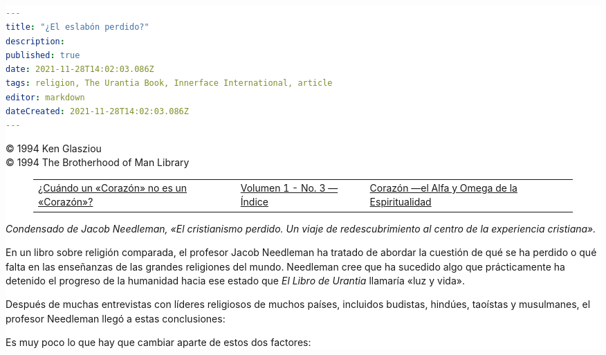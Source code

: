 ```yaml
---
title: "¿El eslabón perdido?"
description: 
published: true
date: 2021-11-28T14:02:03.086Z
tags: religion, The Urantia Book, Innerface International, article
editor: markdown
dateCreated: 2021-11-28T14:02:03.086Z
---
```


<p class="v-card v-sheet theme--light grey lighten-3 px-2">© 1994 Ken Glasziou<br>© 1994 The Brotherhood of Man Library</p>
<figure class="table chapter-navigator">
  <table>
    <tbody>
      <tr>
        <td>
        <a href="/es/article/Ken_Glasziou/When_is_a_Heart_not_a_Heart">
          <span class="mdi mdi-arrow-left-drop-circle"></span><span class="pl-2">¿Cuándo un «Corazón» no es un «Corazón»?</span>
        </a>
        </td>
        <td>
        <a href="/es/index/articles_innerface#volumen-1-no-3">
          <span class="mdi mdi-book-open-variant"></span><span class="pl-2">Volumen 1 - No. 3 — Índice</span>
        </a>
        </td>
        <td>
        <a href="/es/article/Rob_Crickett/Heart_Alpha_and_Omega_of_Spirituality">
          <span class="pr-2">Corazón —el Alfa y Omega de la Espiritualidad</span><span class="mdi mdi-arrow-right-drop-circle"></span>
        </a>
        </td>
      </tr>
    </tbody>
  </table>
</figure>


_Condensado de Jacob Needleman, «El cristianismo perdido. Un viaje de redescubrimiento al centro de la experiencia cristiana»._

En un libro sobre religión comparada, el profesor Jacob Needleman ha tratado de abordar la cuestión de qué se ha perdido o qué falta en las enseñanzas de las grandes religiones del mundo. Needleman cree que ha sucedido algo que prácticamente ha detenido el progreso de la humanidad hacia ese estado que _El Libro de Urantia_ llamaría «luz y vida».

Después de muchas entrevistas con líderes religiosos de muchos países, incluidos budistas, hindúes, taoístas y musulmanes, el profesor Needleman llegó a estas conclusiones:

Es muy poco lo que hay que cambiar aparte de estos dos factores:
